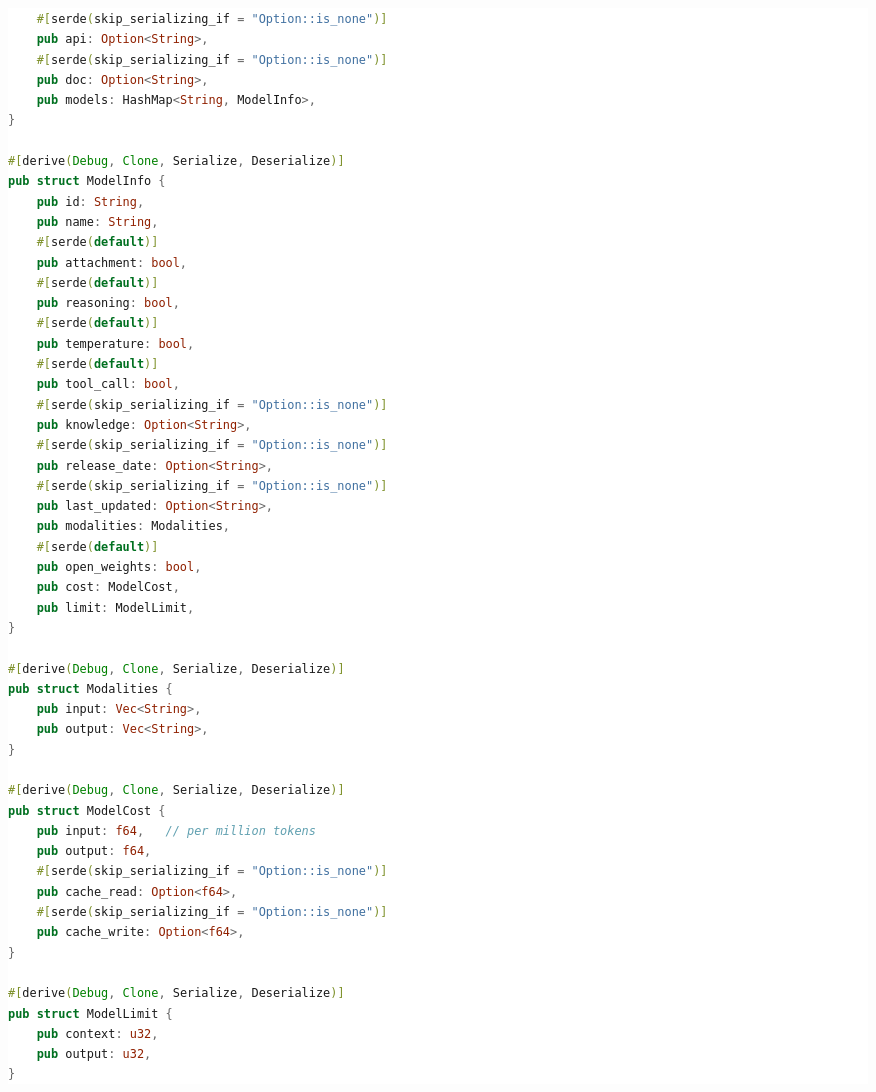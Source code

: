 ```rust
    #[serde(skip_serializing_if = "Option::is_none")]
    pub api: Option<String>,
    #[serde(skip_serializing_if = "Option::is_none")]
    pub doc: Option<String>,
    pub models: HashMap<String, ModelInfo>,
}

#[derive(Debug, Clone, Serialize, Deserialize)]
pub struct ModelInfo {
    pub id: String,
    pub name: String,
    #[serde(default)]
    pub attachment: bool,
    #[serde(default)]
    pub reasoning: bool,
    #[serde(default)]
    pub temperature: bool,
    #[serde(default)]
    pub tool_call: bool,
    #[serde(skip_serializing_if = "Option::is_none")]
    pub knowledge: Option<String>,
    #[serde(skip_serializing_if = "Option::is_none")]
    pub release_date: Option<String>,
    #[serde(skip_serializing_if = "Option::is_none")]
    pub last_updated: Option<String>,
    pub modalities: Modalities,
    #[serde(default)]
    pub open_weights: bool,
    pub cost: ModelCost,
    pub limit: ModelLimit,
}

#[derive(Debug, Clone, Serialize, Deserialize)]
pub struct Modalities {
    pub input: Vec<String>,
    pub output: Vec<String>,
}

#[derive(Debug, Clone, Serialize, Deserialize)]
pub struct ModelCost {
    pub input: f64,   // per million tokens
    pub output: f64,
    #[serde(skip_serializing_if = "Option::is_none")]
    pub cache_read: Option<f64>,
    #[serde(skip_serializing_if = "Option::is_none")]
    pub cache_write: Option<f64>,
}

#[derive(Debug, Clone, Serialize, Deserialize)]
pub struct ModelLimit {
    pub context: u32,
    pub output: u32,
}
```
